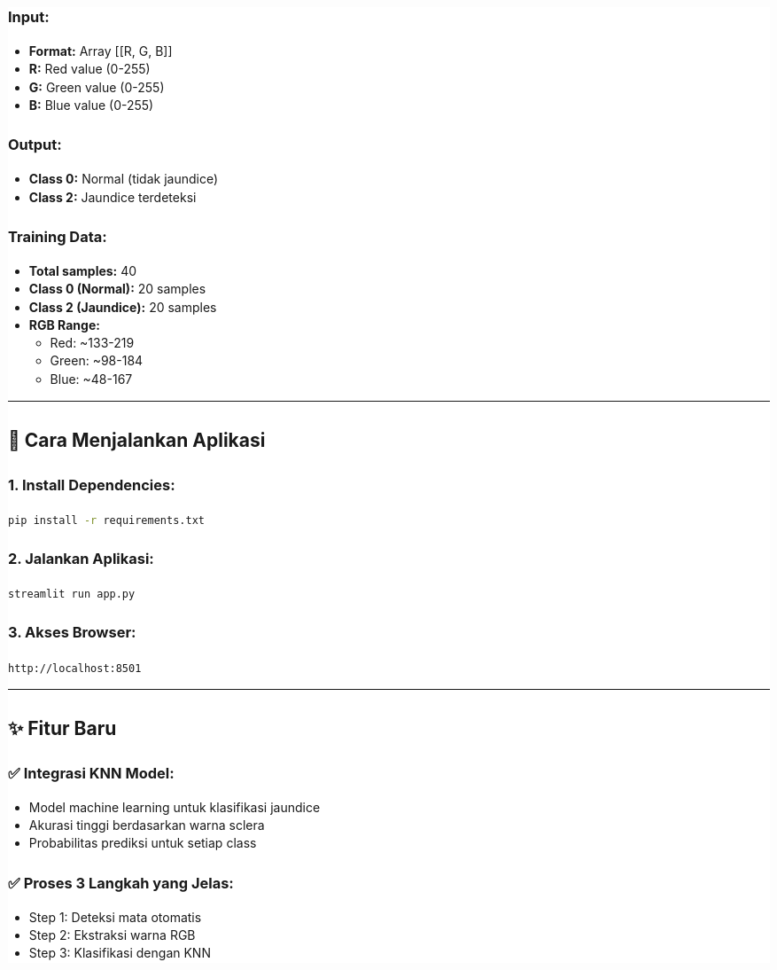 ### Input:
- **Format:** Array [[R, G, B]]
- **R:** Red value (0-255)
- **G:** Green value (0-255)
- **B:** Blue value (0-255)

### Output:
- **Class 0:** Normal (tidak jaundice)
- **Class 2:** Jaundice terdeteksi

### Training Data:
- **Total samples:** 40
- **Class 0 (Normal):** 20 samples
- **Class 2 (Jaundice):** 20 samples
- **RGB Range:**
  - Red: ~133-219
  - Green: ~98-184
  - Blue: ~48-167

---

## 🚀 Cara Menjalankan Aplikasi

### 1. Install Dependencies:
```bash
pip install -r requirements.txt
```

### 2. Jalankan Aplikasi:
```bash
streamlit run app.py
```

### 3. Akses Browser:
```
http://localhost:8501
```

---

## ✨ Fitur Baru

### ✅ **Integrasi KNN Model:**
- Model machine learning untuk klasifikasi jaundice
- Akurasi tinggi berdasarkan warna sclera
- Probabilitas prediksi untuk setiap class

### ✅ **Proses 3 Langkah yang Jelas:**
- Step 1: Deteksi mata otomatis
- Step 2: Ekstraksi warna RGB
- Step 3: Klasifikasi dengan KNN
